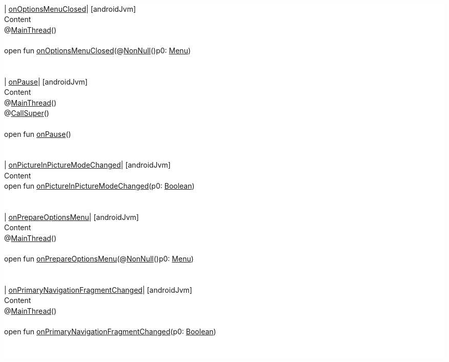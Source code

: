 | <a name="androidx.fragment.app/Fragment/onOptionsMenuClosed/#android.view.Menu/PointingToDeclaration/"></a>[onOptionsMenuClosed](../../com.example.bestelapp.fragments.title/-title-fragment/index.md#%5Bandroidx.fragment.app%2FFragment%2FonOptionsMenuClosed%2F%23android.view.Menu%2FPointingToDeclaration%2F%5D%2FFunctions%2F-1760135448)| <a name="androidx.fragment.app/Fragment/onOptionsMenuClosed/#android.view.Menu/PointingToDeclaration/"></a>[androidJvm]  <br>Content  <br>@[MainThread](https://developer.android.com/reference/kotlin/androidx/annotation/MainThread.html)()  <br>  <br>open fun [onOptionsMenuClosed](../../com.example.bestelapp.fragments.title/-title-fragment/index.md#%5Bandroidx.fragment.app%2FFragment%2FonOptionsMenuClosed%2F%23android.view.Menu%2FPointingToDeclaration%2F%5D%2FFunctions%2F-1760135448)(@[NonNull](https://developer.android.com/reference/kotlin/androidx/annotation/NonNull.html)()p0: [Menu](https://developer.android.com/reference/kotlin/android/view/Menu.html))  <br><br><br>
| <a name="androidx.fragment.app/Fragment/onPause/#/PointingToDeclaration/"></a>[onPause](../../com.example.bestelapp.fragments.title/-title-fragment/index.md#%5Bandroidx.fragment.app%2FFragment%2FonPause%2F%23%2FPointingToDeclaration%2F%5D%2FFunctions%2F-1760135448)| <a name="androidx.fragment.app/Fragment/onPause/#/PointingToDeclaration/"></a>[androidJvm]  <br>Content  <br>@[MainThread](https://developer.android.com/reference/kotlin/androidx/annotation/MainThread.html)()  <br>@[CallSuper](https://developer.android.com/reference/kotlin/androidx/annotation/CallSuper.html)()  <br>  <br>open fun [onPause](../../com.example.bestelapp.fragments.title/-title-fragment/index.md#%5Bandroidx.fragment.app%2FFragment%2FonPause%2F%23%2FPointingToDeclaration%2F%5D%2FFunctions%2F-1760135448)()  <br><br><br>
| <a name="androidx.fragment.app/Fragment/onPictureInPictureModeChanged/#kotlin.Boolean/PointingToDeclaration/"></a>[onPictureInPictureModeChanged](../../com.example.bestelapp.fragments.title/-title-fragment/index.md#%5Bandroidx.fragment.app%2FFragment%2FonPictureInPictureModeChanged%2F%23kotlin.Boolean%2FPointingToDeclaration%2F%5D%2FFunctions%2F-1760135448)| <a name="androidx.fragment.app/Fragment/onPictureInPictureModeChanged/#kotlin.Boolean/PointingToDeclaration/"></a>[androidJvm]  <br>Content  <br>open fun [onPictureInPictureModeChanged](../../com.example.bestelapp.fragments.title/-title-fragment/index.md#%5Bandroidx.fragment.app%2FFragment%2FonPictureInPictureModeChanged%2F%23kotlin.Boolean%2FPointingToDeclaration%2F%5D%2FFunctions%2F-1760135448)(p0: [Boolean](https://kotlinlang.org/api/latest/jvm/stdlib/kotlin/-boolean/index.html))  <br><br><br>
| <a name="androidx.fragment.app/Fragment/onPrepareOptionsMenu/#android.view.Menu/PointingToDeclaration/"></a>[onPrepareOptionsMenu](../../com.example.bestelapp.fragments.title/-title-fragment/index.md#%5Bandroidx.fragment.app%2FFragment%2FonPrepareOptionsMenu%2F%23android.view.Menu%2FPointingToDeclaration%2F%5D%2FFunctions%2F-1760135448)| <a name="androidx.fragment.app/Fragment/onPrepareOptionsMenu/#android.view.Menu/PointingToDeclaration/"></a>[androidJvm]  <br>Content  <br>@[MainThread](https://developer.android.com/reference/kotlin/androidx/annotation/MainThread.html)()  <br>  <br>open fun [onPrepareOptionsMenu](../../com.example.bestelapp.fragments.title/-title-fragment/index.md#%5Bandroidx.fragment.app%2FFragment%2FonPrepareOptionsMenu%2F%23android.view.Menu%2FPointingToDeclaration%2F%5D%2FFunctions%2F-1760135448)(@[NonNull](https://developer.android.com/reference/kotlin/androidx/annotation/NonNull.html)()p0: [Menu](https://developer.android.com/reference/kotlin/android/view/Menu.html))  <br><br><br>
| <a name="androidx.fragment.app/Fragment/onPrimaryNavigationFragmentChanged/#kotlin.Boolean/PointingToDeclaration/"></a>[onPrimaryNavigationFragmentChanged](../../com.example.bestelapp.fragments.title/-title-fragment/index.md#%5Bandroidx.fragment.app%2FFragment%2FonPrimaryNavigationFragmentChanged%2F%23kotlin.Boolean%2FPointingToDeclaration%2F%5D%2FFunctions%2F-1760135448)| <a name="androidx.fragment.app/Fragment/onPrimaryNavigationFragmentChanged/#kotlin.Boolean/PointingToDeclaration/"></a>[androidJvm]  <br>Content  <br>@[MainThread](https://developer.android.com/reference/kotlin/androidx/annotation/MainThread.html)()  <br>  <br>open fun [onPrimaryNavigationFragmentChanged](../../com.example.bestelapp.fragments.title/-title-fragment/index.md#%5Bandroidx.fragment.app%2FFragment%2FonPrimaryNavigationFragmentChanged%2F%23kotlin.Boolean%2FPointingToDeclaration%2F%5D%2FFunctions%2F-1760135448)(p0: [Boolean](https://kotlinlang.org/api/latest/jvm/stdlib/kotlin/-boolean/index.html))  <br><br><br>